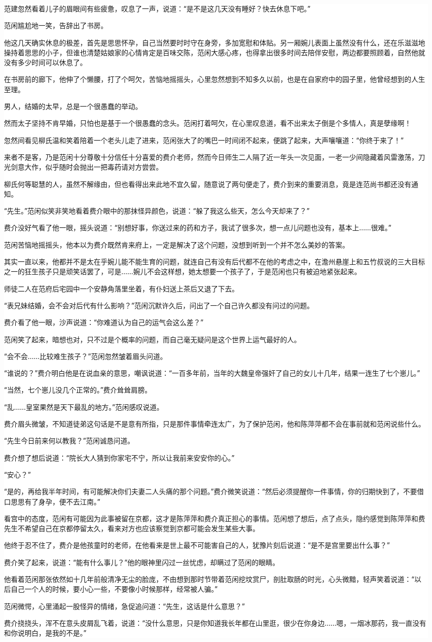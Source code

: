 范建忽然看着儿子的眉眼间有些疲惫，叹息了一声，说道：“是不是这几天没有睡好？快去休息下吧。”

范闲尴尬地一笑，告辞出了书房。

他这几天确实休息的极差，首先是思思怀孕，自己当然要时时守在身旁，多加宽慰和体贴。另一厢婉儿表面上虽然没有什么，还在乐滋滋地操持着思思的小子，但谁也清楚姑娘家的心情肯定是百味交陈，范闲大感心疼，也得拿出很多时间去陪伴安慰，两边都要照顾着，自然他就没有多少时间可以休息了。

在书房前的廊下，他伸了个懒腰，打了个呵欠，苦恼地摇摇头，心里忽然想到不知多久以前，也是在自家府中的园子里，他曾经想到的人生至理。

男人，结婚的太早，总是一个很愚蠢的举动。

然而太子坚持不肯早婚，只怕也是基于一个很愚蠢的念头。范闲打着呵欠，在心里叹息道，看不出来太子倒是个多情人，真是孽缘啊！

忽然间看见柳氏温和笑着陪着一个老头儿走了进来，范闲张大了的嘴巴一时间闭不起来，便跳了起来，大声嚷嚷道：“你终于来了！”

来者不是客，乃是范闲十分尊敬十分信任十分喜爱的费介老师，然而今日师生二人隔了近一年头一次见面，一老一少间隐藏着风雷激荡，刀光剑意大作，似乎随时会抛出一把毒药请对方尝尝。

柳氏何等聪慧的人，虽然不解缘由，但也看得出来此地不宜久留，随意说了两句便走了，费介到来的重要消息，竟是连范尚书都还没有通知。

“先生。”范闲似笑非笑地看着费介眼中的那抹怪异颜色，说道：“躲了我这么些天，怎么今天却来了？”

费介没好气看了他一眼，摇头说道：“别想好事，你送过来的药和方子，我试了很多次，想一点儿问题也没有，基本上……很难。”

范闲苦恼地摇摇头，他本以为费介既然肯来府上，一定是解决了这个问题，没想到听到一个并不怎么美妙的答案。

其实一直以来，他都并不是太在乎婉儿能不能生育的问题，就连自己有没有后代都不在他的考虑之中，在澹州悬崖上和五竹叔说的三大目标之一的狂生孩子只是顽笑话罢了，可是……婉儿不会这样想，她太想要一个孩子了，于是范闲也只有被迫地紧张起来。

师徒二人在范府后宅园中一个安静角落里坐着，有仆妇送上茶后又退了下去。

“表兄妹结婚，会不会对后代有什么影响？”范闲沉默许久后，问出了一个自己许久都没有问过的问题。

费介看了他一眼，沙声说道：“你难道认为自己的运气会这么差？”

范闲笑了起来，暗想也对，只不过是个概率的问题，而自己毫无疑问是这个世界上运气最好的人。

“会不会……比较难生孩子？”范闲忽然皱着眉头问道。

“谁说的？”费介明白他是在说血亲的意思，嘲讽说道：“一百多年前，当年的大魏皇帝强奸了自己的女儿十几年，结果一连生了七个崽儿。”

“当然，七个崽儿没几个正常的。”费介耸耸肩膀。

“乱……皇室果然是天下最乱的地方。”范闲感叹说道。

费介眉头微皱，不知道徒弟这句话是不是意有所指，只是那件事情牵连太广，为了保护范闲，他和陈萍萍都不会在事前就和范闲说些什么。

“先生今日前来何以教我？”范闲诚恳问道。

费介想了想后说道：“院长大人猜到你家宅不宁，所以让我前来安安你的心。”

“安心？”

“是的，再给我半年时间，有可能解决你们夫妻二人头痛的那个问题。”费介微笑说道：“然后必须提醒你一件事情，你的归期快到了，不要借口思思有了身孕，便不去江南。”

看宫中的态度，范闲有可能因为此事被留在京都，这才是陈萍萍和费介真正担心的事情。范闲想了想后，点了点头，隐约感觉到陈萍萍和费先生不希望自己在京都停留太久，看来对方也应该察觉到京都可能会发生某些大事。

他终于忍不住了，费介是他孩童时的老师，在他看来是世上最不可能害自己的人，犹豫片刻后说道：“是不是宫里要出什么事？”

费介笑了起来，说道：“能有什么事儿？”他的眼神里闪过一丝忧虑，却瞒过了范闲的眼睛。

他看着范闲那张依然如十几年前般清净无尘的脸庞，不由想到那时节带着范闲挖坟赏尸，剖肚取肠的时光，心头微黯，轻声笑着说道：“以后自己一个人的时候，要小心一些，不要像小时候那样，经常被人骗。”

范闲微愕，心里涌起一股怪异的情绪，急促追问道：“先生，这话是什么意思？”

费介挠挠头，浑不在意头皮屑乱飞着，说道：“没什么意思，只是你知道我长年都在山里逛，很少在你身边……嗯，一烟冰那药，我一直没有和你说明白，是我的不是。”
